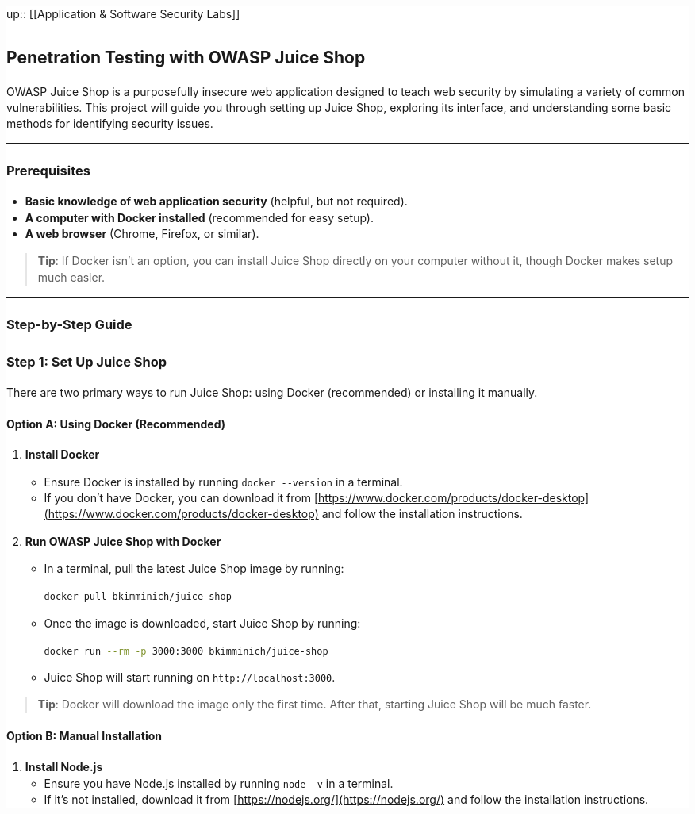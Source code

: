 up:: [[Application & Software Security Labs]]
## Penetration Testing with OWASP Juice Shop

OWASP Juice Shop is a purposefully insecure web application designed to teach web security by simulating a variety of common vulnerabilities. This project will guide you through setting up Juice Shop, exploring its interface, and understanding some basic methods for identifying security issues.

---

### Prerequisites

- **Basic knowledge of web application security** (helpful, but not required).
- **A computer with Docker installed** (recommended for easy setup).
- **A web browser** (Chrome, Firefox, or similar).

> **Tip**: If Docker isn’t an option, you can install Juice Shop directly on your computer without it, though Docker makes setup much easier.

---

### Step-by-Step Guide

### Step 1: Set Up Juice Shop

There are two primary ways to run Juice Shop: using Docker (recommended) or installing it manually.

#### Option A: Using Docker (Recommended)

1. **Install Docker**
   - Ensure Docker is installed by running `docker --version` in a terminal.
   - If you don’t have Docker, you can download it from [https://www.docker.com/products/docker-desktop](https://www.docker.com/products/docker-desktop) and follow the installation instructions.

2. **Run OWASP Juice Shop with Docker**
   - In a terminal, pull the latest Juice Shop image by running:

     ```bash
     docker pull bkimminich/juice-shop
     ```

   - Once the image is downloaded, start Juice Shop by running:

     ```bash
     docker run --rm -p 3000:3000 bkimminich/juice-shop
     ```

   - Juice Shop will start running on `http://localhost:3000`.

> **Tip**: Docker will download the image only the first time. After that, starting Juice Shop will be much faster.

#### Option B: Manual Installation

1. **Install Node.js**
   - Ensure you have Node.js installed by running `node -v` in a terminal.
   - If it’s not installed, download it from [https://nodejs.org/](https://nodejs.org/) and follow the installation instructions.
